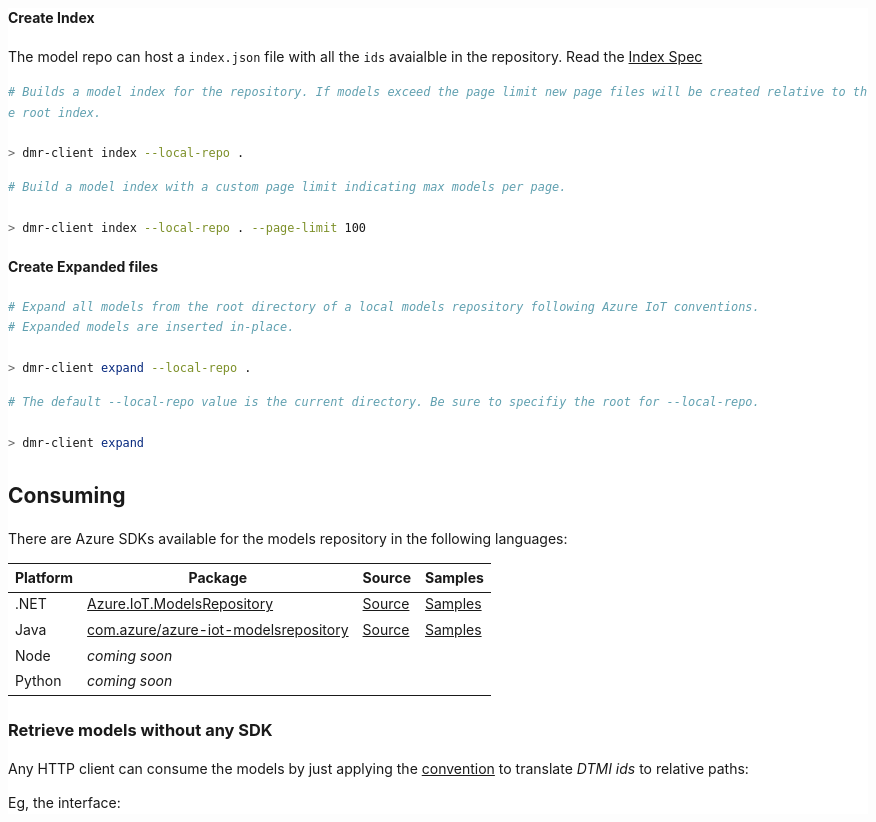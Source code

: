 #### Create Index

The model repo can host a `index.json` file with all the `ids` avaialble in the repository. Read the [Index Spec](https://github.com/Azure/iot-plugandplay-models-tools/wiki/Model-Index)

```bash
# Builds a model index for the repository. If models exceed the page limit new page files will be created relative to the root index.

> dmr-client index --local-repo .
```

```bash
# Build a model index with a custom page limit indicating max models per page.

> dmr-client index --local-repo . --page-limit 100
```

#### Create Expanded files

```bash
# Expand all models from the root directory of a local models repository following Azure IoT conventions.
# Expanded models are inserted in-place.

> dmr-client expand --local-repo .
```

```bash
# The default --local-repo value is the current directory. Be sure to specifiy the root for --local-repo.

> dmr-client expand
```

## Consuming

There are Azure SDKs available for the models repository in the following languages:

|Platform|Package|Source|Samples|
|--------|-------|------|-------|
|.NET | [Azure.IoT.ModelsRepository](https://www.nuget.org/packages/Azure.IoT.ModelsRepository)|[Source](https://github.com/Azure/azure-sdk-for-net/tree/master/sdk/modelsrepository/Azure.IoT.ModelsRepository)|[Samples](https://github.com/Azure/azure-sdk-for-net/tree/master/sdk/modelsrepository/Azure.IoT.ModelsRepository/samples)|
|Java |[com.azure/azure-iot-modelsrepository](https://search.maven.org/artifact/com.azure/azure-iot-modelsrepository)|[Source](https://github.com/Azure/azure-sdk-for-java/tree/master/sdk/modelsrepository/azure-iot-modelsrepository)|[Samples](https://github.com/Azure/azure-sdk-for-java/tree/master/sdk/modelsrepository/azure-iot-modelsrepository/src/samples)|
|Node|*coming soon*|||
|Python|*coming soon*|||

### Retrieve models without any SDK

Any HTTP client can consume the models by just applying the [convention](https://github.com/Azure/iot-plugandplay-models-tools/wiki/Resolution-Convention) to translate *DTMI ids* to relative paths:

Eg, the interface:
